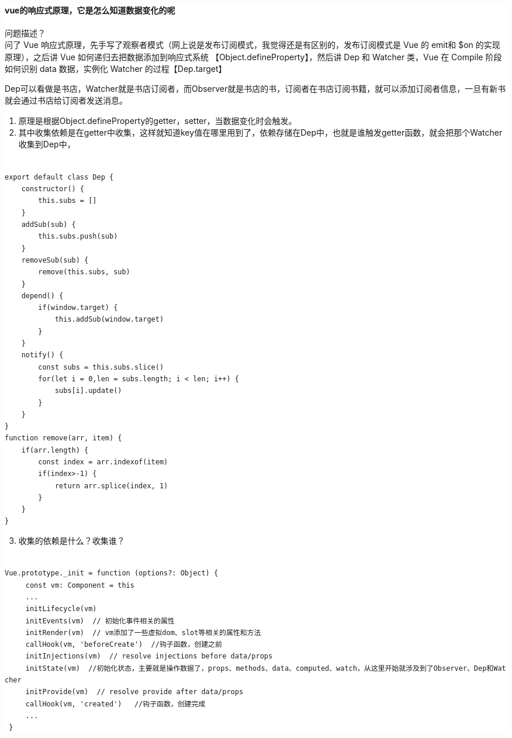#### vue的响应式原理，它是怎么知道数据变化的呢 
问题描述？  
问了 Vue 响应式原理，先手写了观察者模式（网上说是发布订阅模式，我觉得还是有区别的，发布订阅模式是 Vue 的 emit和 $on 的实现原理），之后讲 Vue 如何递归去把数据添加到响应式系统 【Object.defineProperty】，然后讲 Dep 和 Watcher 类，Vue 在 Compile 阶段如何识别 data 数据，实例化 Watcher 的过程【Dep.target】 


Dep可以看做是书店，Watcher就是书店订阅者，而Observer就是书店的书，订阅者在书店订阅书籍，就可以添加订阅者信息，一旦有新书就会通过书店给订阅者发送消息。
1. 原理是根据Object.defineProperty的getter，setter，当数据变化时会触发。
2. 其中收集依赖是在getter中收集，这样就知道key值在哪里用到了，依赖存储在Dep中，也就是谁触发getter函数，就会把那个Watcher收集到Dep中， 
````

export default class Dep {
    constructor() {
        this.subs = []
    }
    addSub(sub) {
        this.subs.push(sub)
    }
    removeSub(sub) {
        remove(this.subs, sub)
    }
    depend() {
        if(window.target) {
            this.addSub(window.target)
        }
    }
    notify() {
        const subs = this.subs.slice()
        for(let i = 0,len = subs.length; i < len; i++) {
            subs[i].update()
        }
    }
}
function remove(arr, item) {
    if(arr.length) {
        const index = arr.indexof(item)
        if(index>-1) {
            return arr.splice(index, 1)
        }
    }
}
````

3. 收集的依赖是什么？收集谁？
````

Vue.prototype._init = function (options?: Object) { 
     const vm: Component = this 
     ...
     initLifecycle(vm) 
     initEvents(vm)  // 初始化事件相关的属性 
     initRender(vm)  // vm添加了一些虚拟dom、slot等相关的属性和方法 
     callHook(vm, 'beforeCreate')  //钩子函数，创建之前
     initInjections(vm)  // resolve injections before data/props
     initState(vm)  //初始化状态，主要就是操作数据了，props、methods、data、computed、watch，从这里开始就涉及到了Observer、Dep和Watcher 
     initProvide(vm)  // resolve provide after data/props
     callHook(vm, 'created')   //钩子函数，创建完成
     ...
 }

````
